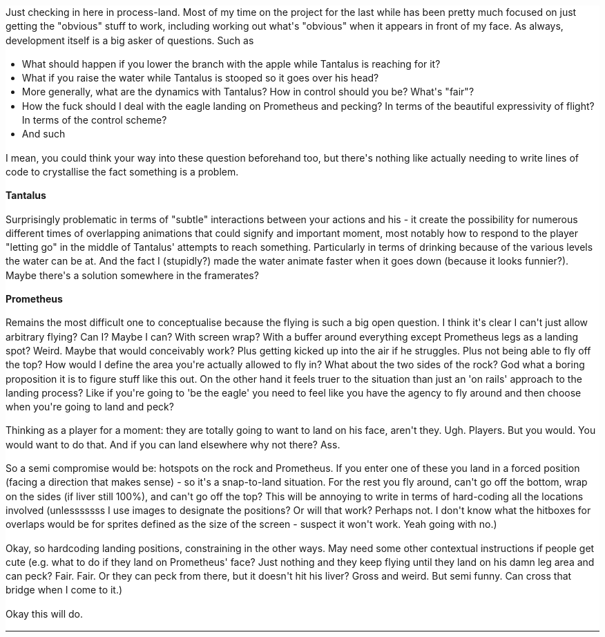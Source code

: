 Just checking in here in process-land. Most of my time on the project for the last while has been pretty much focused on just getting the "obvious" stuff to work, including working out what's "obvious" when it appears in front of my face. As always, development itself is a big asker of questions. Such as

- What should happen if you lower the branch with the apple while Tantalus is reaching for it?
- What if you raise the water while Tantalus is stooped so it goes over his head?
- More generally, what are the dynamics with Tantalus? How in control should you be? What's "fair"?
- How the fuck should I deal with the eagle landing on Prometheus and pecking? In terms of the beautiful expressivity of flight? In terms of the control scheme?
- And such

I mean, you could think your way into these question beforehand too, but there's nothing like actually needing to write lines of code to crystallise the fact something is a problem.

__Tantalus__

Surprisingly problematic in terms of "subtle" interactions between your actions and his - it create the possibility for numerous different times of overlapping animations that could signify and important moment, most notably how to respond to the player "letting go" in the middle of Tantalus' attempts to reach something. Particularly in terms of drinking because of the various levels the water can be at. And the fact I (stupidly?) made the water animate faster when it goes down (because it looks funnier?). Maybe there's a solution somewhere in the framerates?

__Prometheus__

Remains the most difficult one to conceptualise because the flying is such a big open question. I think it's clear I can't just allow arbitrary flying? Can I? Maybe I can? With screen wrap? With a buffer around everything except Prometheus legs as a landing spot? Weird. Maybe that would conceivably work? Plus getting kicked up into the air if he struggles. Plus not being able to fly off the top? How would I define the area you're actually allowed to fly in? What about the two sides of the rock? God what a boring proposition it is to figure stuff like this out. On the other hand it feels truer to the situation than just an 'on rails' approach to the landing process? Like if you're going to 'be the eagle' you need to feel like you have the agency to fly around and then choose when you're going to land and peck?

Thinking as a player for a moment: they are totally going to want to land on his face, aren't they. Ugh. Players. But you would. You would want to do that. And if you can land elsewhere why not there? Ass.

So a semi compromise would be: hotspots on the rock and Prometheus. If you enter one of these you land in a forced position (facing a direction that makes sense) - so it's a snap-to-land situation. For the rest you fly around, can't go off the bottom, wrap on the sides (if liver still 100%), and can't go off the top? This will be annoying to write in terms of hard-coding all the locations involved (unlesssssss I use images to designate the positions? Or will that work? Perhaps not. I don't know what the hitboxes for overlaps would be for sprites defined as the size of the screen - suspect it won't work. Yeah going with no.)

Okay, so hardcoding landing positions, constraining in the other ways. May need some other contextual instructions if people get cute (e.g. what to do if they land on Prometheus' face? Just nothing and they keep flying until they land on his damn leg area and can peck? Fair. Fair. Or they can peck from there, but it doesn't hit his liver? Gross and weird. But semi funny. Can cross that bridge when I come to it.)

Okay this will do.

---